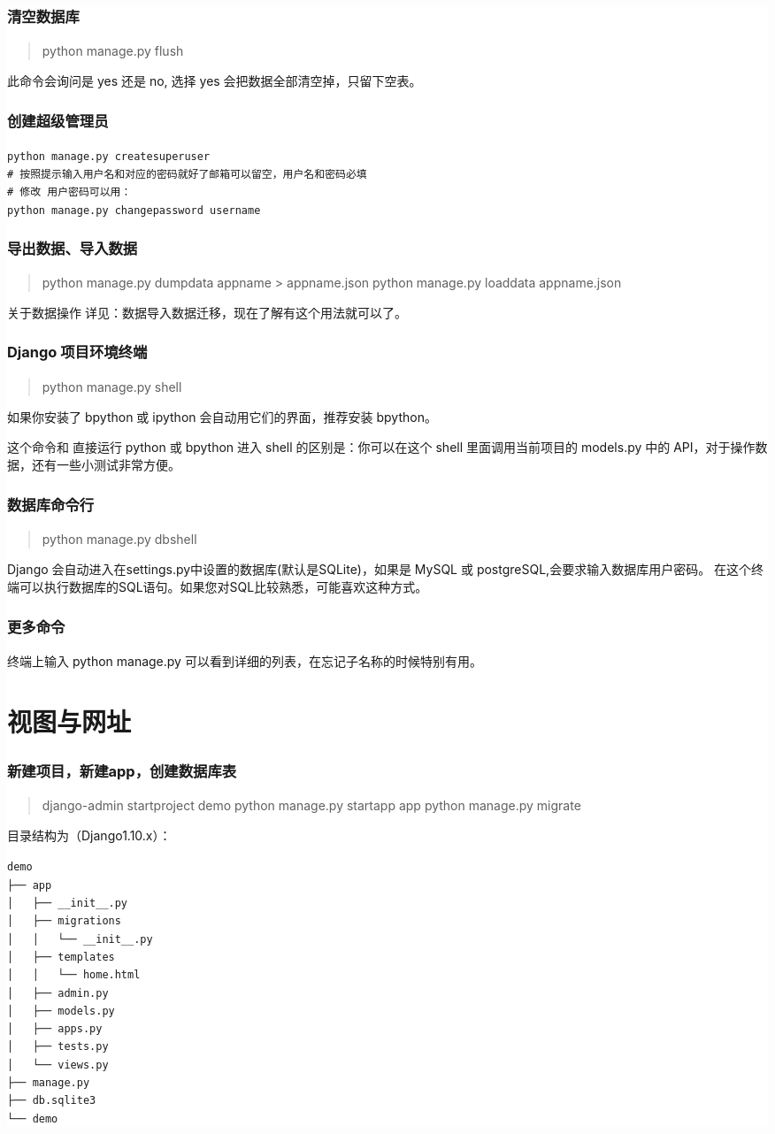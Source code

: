 ### 清空数据库

> python manage.py flush

此命令会询问是 yes 还是 no, 选择 yes 会把数据全部清空掉，只留下空表。

### 创建超级管理员

```
python manage.py createsuperuser
# 按照提示输入用户名和对应的密码就好了邮箱可以留空，用户名和密码必填
# 修改 用户密码可以用：
python manage.py changepassword username
```

### 导出数据、导入数据

> python manage.py dumpdata appname > appname.json
> python manage.py loaddata appname.json

关于数据操作 详见：数据导入数据迁移，现在了解有这个用法就可以了。

### Django 项目环境终端

> python manage.py shell

如果你安装了 bpython 或 ipython 会自动用它们的界面，推荐安装 bpython。

这个命令和 直接运行 python 或 bpython 进入 shell 的区别是：你可以在这个 shell 里面调用当前项目的 models.py 中的 API，对于操作数据，还有一些小测试非常方便。

### 数据库命令行

> python manage.py dbshell

Django 会自动进入在settings.py中设置的数据库(默认是SQLite)，如果是 MySQL 或 postgreSQL,会要求输入数据库用户密码。
在这个终端可以执行数据库的SQL语句。如果您对SQL比较熟悉，可能喜欢这种方式。

### 更多命令

终端上输入 python manage.py 可以看到详细的列表，在忘记子名称的时候特别有用。

# 视图与网址

### 新建项目，新建app，创建数据库表

> django-admin startproject demo
> python manage.py startapp app
> python manage.py migrate

目录结构为（Django1.10.x）：
```
demo
├── app
│   ├── __init__.py
│   ├── migrations
│   │   └── __init__.py
│   ├── templates
│   │   └── home.html
│   ├── admin.py
│   ├── models.py
│   ├── apps.py
│   ├── tests.py
│   └── views.py
├── manage.py
├── db.sqlite3
└── demo
```